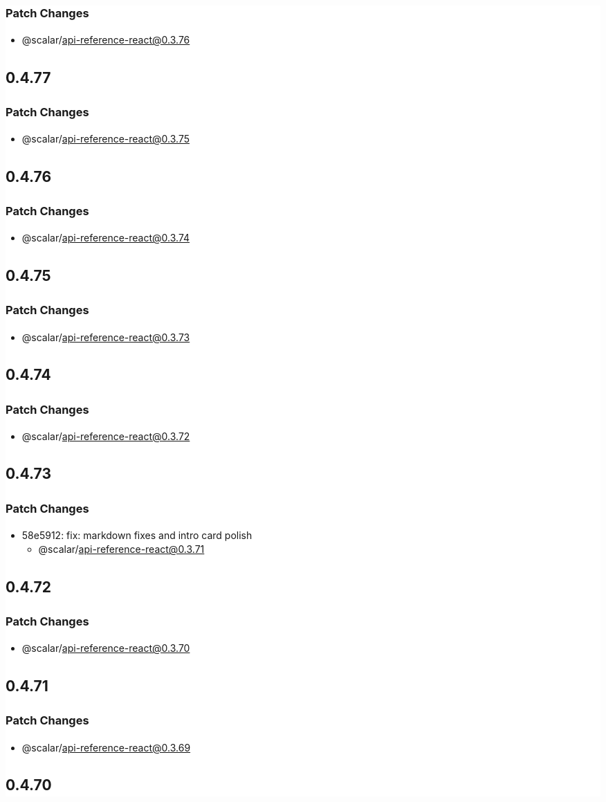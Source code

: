 ### Patch Changes

- @scalar/api-reference-react@0.3.76

## 0.4.77

### Patch Changes

- @scalar/api-reference-react@0.3.75

## 0.4.76

### Patch Changes

- @scalar/api-reference-react@0.3.74

## 0.4.75

### Patch Changes

- @scalar/api-reference-react@0.3.73

## 0.4.74

### Patch Changes

- @scalar/api-reference-react@0.3.72

## 0.4.73

### Patch Changes

- 58e5912: fix: markdown fixes and intro card polish
  - @scalar/api-reference-react@0.3.71

## 0.4.72

### Patch Changes

- @scalar/api-reference-react@0.3.70

## 0.4.71

### Patch Changes

- @scalar/api-reference-react@0.3.69

## 0.4.70
